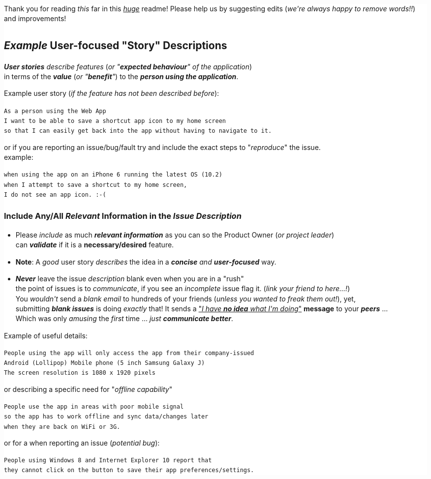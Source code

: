 Thank you for reading _this_ far in this
[_huge_](https://github.com/samuelbetio/SBTemplano/issues/28) readme!
Please help us by suggesting edits (_we're always happy to remove words!!_)
and improvements!

## _Example_ User-focused "Story" Descriptions

_**User stories** describe features_ (_or "**expected behaviour**"
of the application_) <br />
in terms of the ***value***
(_or "**benefit**"_) to the ***person using the application***.

  Example user story (_if the feature has not been described before_):
  ```
  As a person using the Web App
  I want to be able to save a shortcut app icon to my home screen
  so that I can easily get back into the app without having to navigate to it.
  ```
  or if you are reporting an issue/bug/fault try and include
  the exact steps to "_reproduce_" the issue. <br />
  example:
  ```
  when using the app on an iPhone 6 running the latest OS (10.2)
  when I attempt to save a shortcut to my home screen,
  I do not see an app icon. :-(
  ```
### Include Any/All _Relevant_ Information in the _Issue Description_

+ Please *include* as much ***relevant information*** as you can
so the Product Owner (_or project leader_) <br />
can ***validate*** if
it is a **necessary/desired** feature.

+ **Note**: A _good_ user story _describes_ the idea
  in a _**concise** and **user-focused**_ way. <br />

+ ***Never*** leave the issue _description_ blank
even when you are in a "rush" <br />
the point of issues is to _communicate_,
if you see an _incomplete_ issue flag it.
(_link your friend to here...!_)<br />
You _wouldn't_ send a _blank email_
to hundreds of your friends (_unless you wanted to freak them out!_), yet,<br />
submitting ***blank issues*** is doing _exactly_ that!
It sends a ["_I have **no idea** what I'm doing_"](https://www.google.com/search?q=i+have+no+idea+what+i%27m+doing&tbm=isch)
**message** to your ***peers*** ... <br />
Which was only _amusing_ the _first_ time ... _just_ ***communicate better***.


Example of useful details:
```
People using the app will only access the app from their company-issued
Android (Lollipop) Mobile phone (5 inch Samsung Galaxy J)
The screen resolution is 1080 x 1920 pixels
```
or describing a specific need for "_offline capability_"
```
People use the app in areas with poor mobile signal
so the app has to work offline and sync data/changes later
when they are back on WiFi or 3G.
```
or for a when reporting an issue (_potential bug_):
```
People using Windows 8 and Internet Explorer 10 report that
they cannot click on the button to save their app preferences/settings.
```